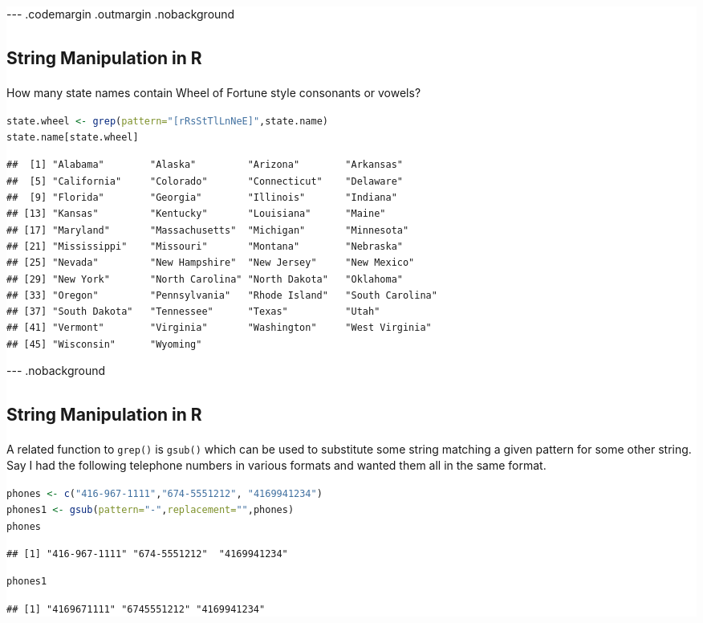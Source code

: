 


--- .codemargin .outmargin .nobackground

## String Manipulation in R

How many state names contain Wheel of Fortune style consonants or vowels?


```r
state.wheel <- grep(pattern="[rRsStTlLnNeE]",state.name)
state.name[state.wheel]
```

```
##  [1] "Alabama"        "Alaska"         "Arizona"        "Arkansas"      
##  [5] "California"     "Colorado"       "Connecticut"    "Delaware"      
##  [9] "Florida"        "Georgia"        "Illinois"       "Indiana"       
## [13] "Kansas"         "Kentucky"       "Louisiana"      "Maine"         
## [17] "Maryland"       "Massachusetts"  "Michigan"       "Minnesota"     
## [21] "Mississippi"    "Missouri"       "Montana"        "Nebraska"      
## [25] "Nevada"         "New Hampshire"  "New Jersey"     "New Mexico"    
## [29] "New York"       "North Carolina" "North Dakota"   "Oklahoma"      
## [33] "Oregon"         "Pennsylvania"   "Rhode Island"   "South Carolina"
## [37] "South Dakota"   "Tennessee"      "Texas"          "Utah"          
## [41] "Vermont"        "Virginia"       "Washington"     "West Virginia" 
## [45] "Wisconsin"      "Wyoming"
```


--- .nobackground

## String Manipulation in R

A related function to `grep()` is `gsub()` which can be used to substitute some string matching a given pattern for some other string. Say I had the following telephone numbers in various formats and wanted them all in the same format.


```r
phones <- c("416-967-1111","674-5551212", "4169941234")
phones1 <- gsub(pattern="-",replacement="",phones)
phones
```

```
## [1] "416-967-1111" "674-5551212"  "4169941234"
```

```r
phones1
```

```
## [1] "4169671111" "6745551212" "4169941234"
```


